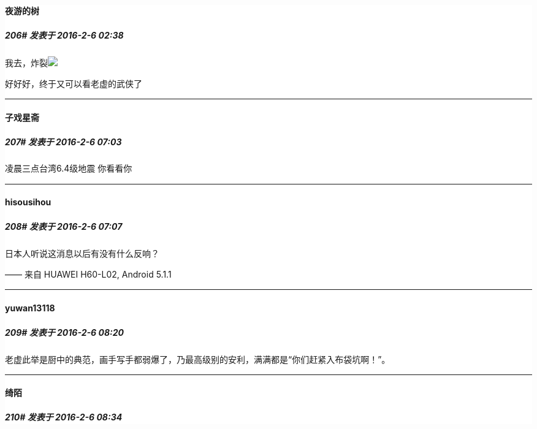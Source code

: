 ####  夜游的树  
##### 206#       发表于 2016-2-6 02:38




我去，炸裂<img src="https://static.saraba1st.com/image/smiley/face/132.gif" referrerpolicy="no-referrer">

好好好，终于又可以看老虚的武侠了







*****

####  子戏星斋  
##### 207#       发表于 2016-2-6 07:03




凌晨三点台湾6.4级地震 你看看你







*****

####  hisousihou  
##### 208#       发表于 2016-2-6 07:07




日本人听说这消息以后有没有什么反响？

—— 来自 HUAWEI H60-L02, Android 5.1.1







*****

####  yuwan13118  
##### 209#       发表于 2016-2-6 08:20




老虚此举是厨中的典范，画手写手都弱爆了，乃最高级别的安利，满满都是“你们赶紧入布袋坑啊！”。







*****

####  绮陌  
##### 210#       发表于 2016-2-6 08:34

